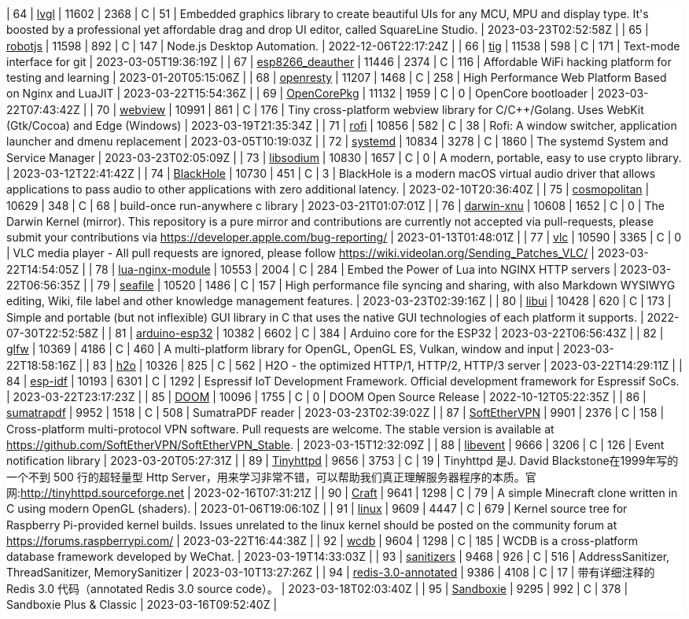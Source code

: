 | 64 | [lvgl](https://github.com/lvgl/lvgl) | 11602 | 2368 | C | 51 | Embedded graphics library to create beautiful UIs for any MCU, MPU and display type. It's boosted by a professional yet affordable drag and drop UI editor, called SquareLine Studio. | 2023-03-23T02:52:58Z |
| 65 | [robotjs](https://github.com/octalmage/robotjs) | 11598 | 892 | C | 147 | Node.js Desktop Automation.  | 2022-12-06T22:17:24Z |
| 66 | [tig](https://github.com/jonas/tig) | 11538 | 598 | C | 171 | Text-mode interface for git | 2023-03-05T19:36:19Z |
| 67 | [esp8266_deauther](https://github.com/SpacehuhnTech/esp8266_deauther) | 11446 | 2374 | C | 116 | Affordable WiFi hacking platform for testing and learning | 2023-01-20T05:15:06Z |
| 68 | [openresty](https://github.com/openresty/openresty) | 11207 | 1468 | C | 258 | High Performance Web Platform Based on Nginx and LuaJIT | 2023-03-22T15:54:36Z |
| 69 | [OpenCorePkg](https://github.com/acidanthera/OpenCorePkg) | 11132 | 1959 | C | 0 | OpenCore bootloader | 2023-03-22T07:43:42Z |
| 70 | [webview](https://github.com/webview/webview) | 10991 | 861 | C | 176 | Tiny cross-platform webview library for C/C++/Golang. Uses WebKit (Gtk/Cocoa) and Edge (Windows) | 2023-03-19T21:35:34Z |
| 71 | [rofi](https://github.com/davatorium/rofi) | 10856 | 582 | C | 38 | Rofi: A window switcher, application launcher and dmenu replacement | 2023-03-05T10:19:03Z |
| 72 | [systemd](https://github.com/systemd/systemd) | 10834 | 3278 | C | 1860 | The systemd System and Service Manager  | 2023-03-23T02:05:09Z |
| 73 | [libsodium](https://github.com/jedisct1/libsodium) | 10830 | 1657 | C | 0 | A modern, portable, easy to use crypto library. | 2023-03-12T22:41:42Z |
| 74 | [BlackHole](https://github.com/ExistentialAudio/BlackHole) | 10730 | 451 | C | 3 | BlackHole is a modern macOS virtual audio driver that allows applications to pass audio to other applications with zero additional latency. | 2023-02-10T20:36:40Z |
| 75 | [cosmopolitan](https://github.com/jart/cosmopolitan) | 10629 | 348 | C | 68 | build-once run-anywhere c library | 2023-03-21T01:07:01Z |
| 76 | [darwin-xnu](https://github.com/apple/darwin-xnu) | 10608 | 1652 | C | 0 | The Darwin Kernel (mirror). This repository is a pure mirror and contributions are currently not accepted via pull-requests, please submit your contributions via https://developer.apple.com/bug-reporting/ | 2023-01-13T01:48:01Z |
| 77 | [vlc](https://github.com/videolan/vlc) | 10590 | 3365 | C | 0 | VLC media player - All pull requests are ignored, please follow https://wiki.videolan.org/Sending_Patches_VLC/ | 2023-03-22T14:54:05Z |
| 78 | [lua-nginx-module](https://github.com/openresty/lua-nginx-module) | 10553 | 2004 | C | 284 | Embed the Power of Lua into NGINX HTTP servers | 2023-03-22T06:56:35Z |
| 79 | [seafile](https://github.com/haiwen/seafile) | 10520 | 1486 | C | 157 | High performance file syncing and sharing, with also Markdown WYSIWYG editing, Wiki, file label and other knowledge management features. | 2023-03-23T02:39:16Z |
| 80 | [libui](https://github.com/andlabs/libui) | 10428 | 620 | C | 173 | Simple and portable (but not inflexible) GUI library in C that uses the native GUI technologies of each platform it supports. | 2022-07-30T22:52:58Z |
| 81 | [arduino-esp32](https://github.com/espressif/arduino-esp32) | 10382 | 6602 | C | 384 | Arduino core for the ESP32 | 2023-03-22T06:56:43Z |
| 82 | [glfw](https://github.com/glfw/glfw) | 10369 | 4186 | C | 460 | A multi-platform library for OpenGL, OpenGL ES, Vulkan, window and input | 2023-03-22T18:58:16Z |
| 83 | [h2o](https://github.com/h2o/h2o) | 10326 | 825 | C | 562 | H2O - the optimized HTTP/1, HTTP/2, HTTP/3 server | 2023-03-22T14:29:11Z |
| 84 | [esp-idf](https://github.com/espressif/esp-idf) | 10193 | 6301 | C | 1292 | Espressif IoT Development Framework. Official development framework for Espressif SoCs. | 2023-03-22T23:17:23Z |
| 85 | [DOOM](https://github.com/id-Software/DOOM) | 10096 | 1755 | C | 0 | DOOM Open Source Release | 2022-10-12T05:22:35Z |
| 86 | [sumatrapdf](https://github.com/sumatrapdfreader/sumatrapdf) | 9952 | 1518 | C | 508 | SumatraPDF reader | 2023-03-23T02:39:02Z |
| 87 | [SoftEtherVPN](https://github.com/SoftEtherVPN/SoftEtherVPN) | 9901 | 2376 | C | 158 | Cross-platform multi-protocol VPN software. Pull requests are welcome. The stable version is available at https://github.com/SoftEtherVPN/SoftEtherVPN_Stable. | 2023-03-15T12:32:09Z |
| 88 | [libevent](https://github.com/libevent/libevent) | 9666 | 3206 | C | 126 | Event notification library | 2023-03-20T05:27:31Z |
| 89 | [Tinyhttpd](https://github.com/EZLippi/Tinyhttpd) | 9656 | 3753 | C | 19 | Tinyhttpd 是J. David Blackstone在1999年写的一个不到 500 行的超轻量型 Http Server，用来学习非常不错，可以帮助我们真正理解服务器程序的本质。官网:http://tinyhttpd.sourceforge.net | 2023-02-16T07:31:21Z |
| 90 | [Craft](https://github.com/fogleman/Craft) | 9641 | 1298 | C | 79 | A simple Minecraft clone written in C using modern OpenGL (shaders). | 2023-01-06T19:06:10Z |
| 91 | [linux](https://github.com/raspberrypi/linux) | 9609 | 4447 | C | 679 | Kernel source tree for Raspberry Pi-provided kernel builds. Issues unrelated to the linux kernel should be posted on the community forum at https://forums.raspberrypi.com/ | 2023-03-22T16:44:38Z |
| 92 | [wcdb](https://github.com/Tencent/wcdb) | 9604 | 1298 | C | 185 | WCDB is a cross-platform database framework developed by WeChat. | 2023-03-19T14:33:03Z |
| 93 | [sanitizers](https://github.com/google/sanitizers) | 9468 | 926 | C | 516 | AddressSanitizer, ThreadSanitizer, MemorySanitizer | 2023-03-10T13:27:26Z |
| 94 | [redis-3.0-annotated](https://github.com/huangz1990/redis-3.0-annotated) | 9386 | 4108 | C | 17 | 带有详细注释的 Redis 3.0 代码（annotated Redis 3.0 source code）。 | 2023-03-18T02:03:40Z |
| 95 | [Sandboxie](https://github.com/sandboxie-plus/Sandboxie) | 9295 | 992 | C | 378 | Sandboxie Plus & Classic | 2023-03-16T09:52:40Z |